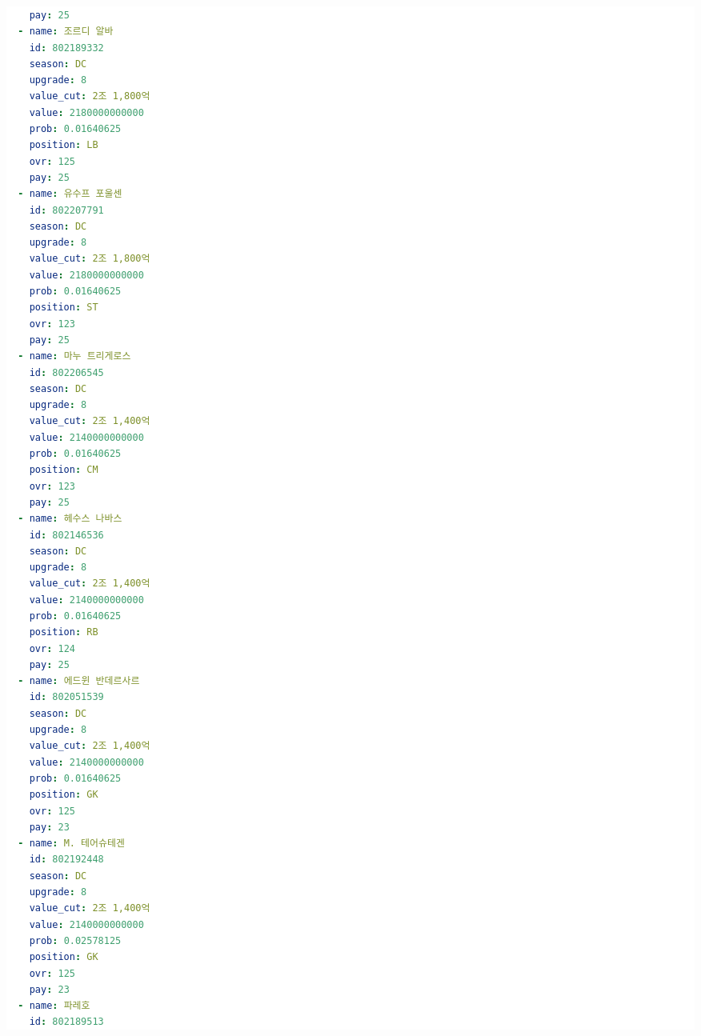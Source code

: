 ```yaml
    pay: 25
  - name: 조르디 알바
    id: 802189332
    season: DC
    upgrade: 8
    value_cut: 2조 1,800억
    value: 2180000000000
    prob: 0.01640625
    position: LB
    ovr: 125
    pay: 25
  - name: 유수프 포울센
    id: 802207791
    season: DC
    upgrade: 8
    value_cut: 2조 1,800억
    value: 2180000000000
    prob: 0.01640625
    position: ST
    ovr: 123
    pay: 25
  - name: 마누 트리게로스
    id: 802206545
    season: DC
    upgrade: 8
    value_cut: 2조 1,400억
    value: 2140000000000
    prob: 0.01640625
    position: CM
    ovr: 123
    pay: 25
  - name: 헤수스 나바스
    id: 802146536
    season: DC
    upgrade: 8
    value_cut: 2조 1,400억
    value: 2140000000000
    prob: 0.01640625
    position: RB
    ovr: 124
    pay: 25
  - name: 에드윈 반데르사르
    id: 802051539
    season: DC
    upgrade: 8
    value_cut: 2조 1,400억
    value: 2140000000000
    prob: 0.01640625
    position: GK
    ovr: 125
    pay: 23
  - name: M. 테어슈테겐
    id: 802192448
    season: DC
    upgrade: 8
    value_cut: 2조 1,400억
    value: 2140000000000
    prob: 0.02578125
    position: GK
    ovr: 125
    pay: 23
  - name: 파레호
    id: 802189513
```